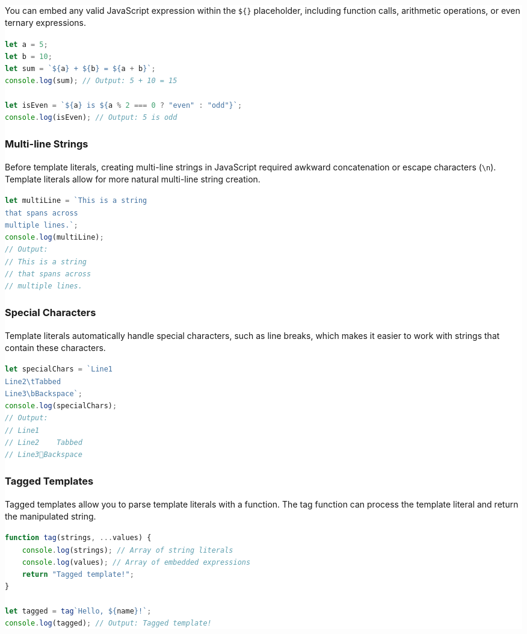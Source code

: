 You can embed any valid JavaScript expression within the `${}` placeholder, including function calls, arithmetic operations, or even ternary expressions.

```javascript
let a = 5;
let b = 10;
let sum = `${a} + ${b} = ${a + b}`;
console.log(sum); // Output: 5 + 10 = 15

let isEven = `${a} is ${a % 2 === 0 ? "even" : "odd"}`;
console.log(isEven); // Output: 5 is odd
```

### Multi-line Strings

Before template literals, creating multi-line strings in JavaScript required awkward concatenation or escape characters (`\n`). Template literals allow for more natural multi-line string creation.

```javascript
let multiLine = `This is a string
that spans across
multiple lines.`;
console.log(multiLine);
// Output:
// This is a string
// that spans across
// multiple lines.
```

### Special Characters

Template literals automatically handle special characters, such as line breaks, which makes it easier to work with strings that contain these characters.

```javascript
let specialChars = `Line1
Line2\tTabbed
Line3\bBackspace`;
console.log(specialChars);
// Output:
// Line1
// Line2	Tabbed
// Line3Backspace
```

### Tagged Templates

Tagged templates allow you to parse template literals with a function. The tag function can process the template literal and return the manipulated string.

```javascript
function tag(strings, ...values) {
    console.log(strings); // Array of string literals
    console.log(values); // Array of embedded expressions
    return "Tagged template!";
}

let tagged = tag`Hello, ${name}!`;
console.log(tagged); // Output: Tagged template!
```
